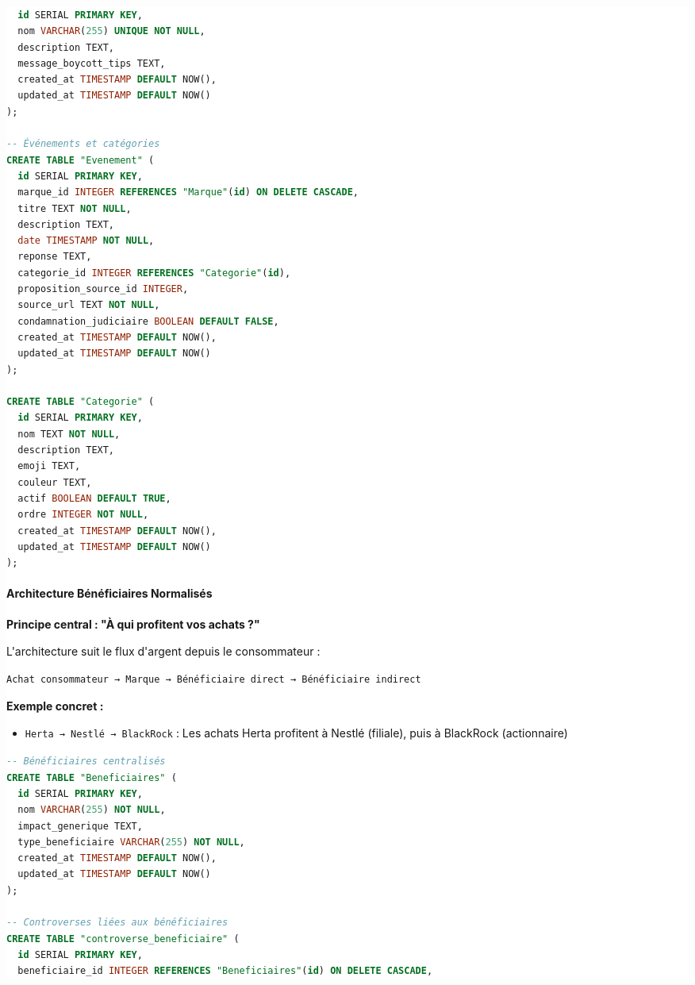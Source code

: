 ```sql
  id SERIAL PRIMARY KEY,
  nom VARCHAR(255) UNIQUE NOT NULL,
  description TEXT,
  message_boycott_tips TEXT,
  created_at TIMESTAMP DEFAULT NOW(),
  updated_at TIMESTAMP DEFAULT NOW()
);

-- Événements et catégories
CREATE TABLE "Evenement" (
  id SERIAL PRIMARY KEY,
  marque_id INTEGER REFERENCES "Marque"(id) ON DELETE CASCADE,
  titre TEXT NOT NULL,
  description TEXT,
  date TIMESTAMP NOT NULL,
  reponse TEXT,
  categorie_id INTEGER REFERENCES "Categorie"(id),
  proposition_source_id INTEGER,
  source_url TEXT NOT NULL,
  condamnation_judiciaire BOOLEAN DEFAULT FALSE,
  created_at TIMESTAMP DEFAULT NOW(),
  updated_at TIMESTAMP DEFAULT NOW()
);

CREATE TABLE "Categorie" (
  id SERIAL PRIMARY KEY,
  nom TEXT NOT NULL,
  description TEXT,
  emoji TEXT,
  couleur TEXT,
  actif BOOLEAN DEFAULT TRUE,
  ordre INTEGER NOT NULL,
  created_at TIMESTAMP DEFAULT NOW(),
  updated_at TIMESTAMP DEFAULT NOW()
);
```

#### **Architecture Bénéficiaires Normalisés**

**Principe central : "À qui profitent vos achats ?"**

L'architecture suit le flux d'argent depuis le consommateur :
```
Achat consommateur → Marque → Bénéficiaire direct → Bénéficiaire indirect
```

**Exemple concret :**
- `Herta → Nestlé → BlackRock` : Les achats Herta profitent à Nestlé (filiale), puis à BlackRock (actionnaire)

```sql
-- Bénéficiaires centralisés
CREATE TABLE "Beneficiaires" (
  id SERIAL PRIMARY KEY,
  nom VARCHAR(255) NOT NULL,
  impact_generique TEXT,
  type_beneficiaire VARCHAR(255) NOT NULL,
  created_at TIMESTAMP DEFAULT NOW(),
  updated_at TIMESTAMP DEFAULT NOW()
);

-- Controverses liées aux bénéficiaires
CREATE TABLE "controverse_beneficiaire" (
  id SERIAL PRIMARY KEY,
  beneficiaire_id INTEGER REFERENCES "Beneficiaires"(id) ON DELETE CASCADE,
```